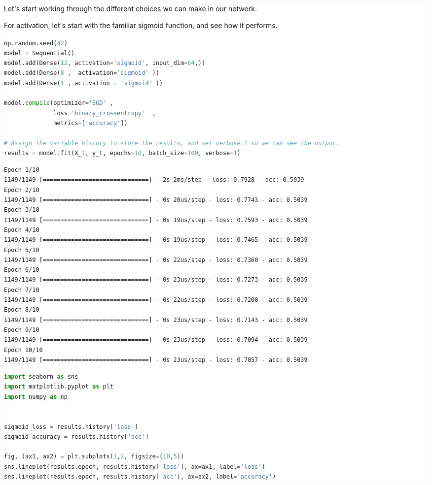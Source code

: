 Let's start working through the different choices we can make in our network.

For activation, let's start with the familiar sigmoid function, and see how it performs.


```python
np.random.seed(42)
model = Sequential()
model.add(Dense(12, activation='sigmoid', input_dim=64,))
model.add(Dense(8 ,  activation='sigmoid' ))
model.add(Dense(1 , activation = 'sigmoid' ))

model.compile(optimizer='SGD' ,
              loss='binary_crossentropy'  ,
              metrics=['accuracy'])

# Assign the variable history to store the results, and set verbose=1 so we can see the output.
results = model.fit(X_t, y_t, epochs=10, batch_size=100, verbose=1)
```

    Epoch 1/10
    1149/1149 [==============================] - 2s 2ms/step - loss: 0.7928 - acc: 0.5039
    Epoch 2/10
    1149/1149 [==============================] - 0s 20us/step - loss: 0.7743 - acc: 0.5039
    Epoch 3/10
    1149/1149 [==============================] - 0s 19us/step - loss: 0.7593 - acc: 0.5039
    Epoch 4/10
    1149/1149 [==============================] - 0s 19us/step - loss: 0.7465 - acc: 0.5039
    Epoch 5/10
    1149/1149 [==============================] - 0s 22us/step - loss: 0.7360 - acc: 0.5039
    Epoch 6/10
    1149/1149 [==============================] - 0s 23us/step - loss: 0.7273 - acc: 0.5039
    Epoch 7/10
    1149/1149 [==============================] - 0s 22us/step - loss: 0.7200 - acc: 0.5039
    Epoch 8/10
    1149/1149 [==============================] - 0s 23us/step - loss: 0.7143 - acc: 0.5039
    Epoch 9/10
    1149/1149 [==============================] - 0s 23us/step - loss: 0.7094 - acc: 0.5039
    Epoch 10/10
    1149/1149 [==============================] - 0s 23us/step - loss: 0.7057 - acc: 0.5039



```python
import seaborn as sns
import matplotlib.pyplot as plt
import numpy as np


sigmoid_loss = results.history['loss']
sigmoid_accuracy = results.history['acc']

fig, (ax1, ax2) = plt.subplots(1,2, figsize=(10,5))
sns.lineplot(results.epoch, results.history['loss'], ax=ax1, label='loss')
sns.lineplot(results.epoch, results.history['acc'], ax=ax2, label='accuracy')
```
